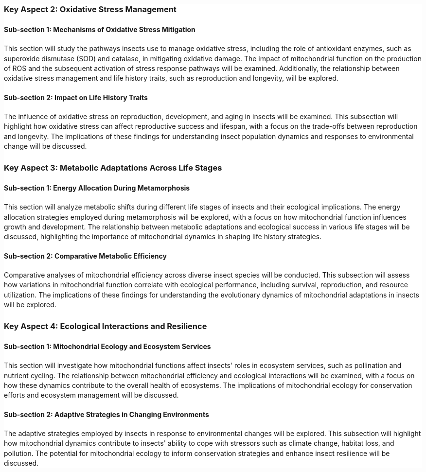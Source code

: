 ### Key Aspect 2: Oxidative Stress Management

#### Sub-section 1: Mechanisms of Oxidative Stress Mitigation

This section will study the pathways insects use to manage oxidative stress, including the role of antioxidant enzymes, such as superoxide dismutase (SOD) and catalase, in mitigating oxidative damage. The impact of mitochondrial function on the production of ROS and the subsequent activation of stress response pathways will be examined. Additionally, the relationship between oxidative stress management and life history traits, such as reproduction and longevity, will be explored.

#### Sub-section 2: Impact on Life History Traits

The influence of oxidative stress on reproduction, development, and aging in insects will be examined. This subsection will highlight how oxidative stress can affect reproductive success and lifespan, with a focus on the trade-offs between reproduction and longevity. The implications of these findings for understanding insect population dynamics and responses to environmental change will be discussed.

### Key Aspect 3: Metabolic Adaptations Across Life Stages

#### Sub-section 1: Energy Allocation During Metamorphosis

This section will analyze metabolic shifts during different life stages of insects and their ecological implications. The energy allocation strategies employed during metamorphosis will be explored, with a focus on how mitochondrial function influences growth and development. The relationship between metabolic adaptations and ecological success in various life stages will be discussed, highlighting the importance of mitochondrial dynamics in shaping life history strategies.

#### Sub-section 2: Comparative Metabolic Efficiency

Comparative analyses of mitochondrial efficiency across diverse insect species will be conducted. This subsection will assess how variations in mitochondrial function correlate with ecological performance, including survival, reproduction, and resource utilization. The implications of these findings for understanding the evolutionary dynamics of mitochondrial adaptations in insects will be explored.

### Key Aspect 4: Ecological Interactions and Resilience

#### Sub-section 1: Mitochondrial Ecology and Ecosystem Services

This section will investigate how mitochondrial functions affect insects' roles in ecosystem services, such as pollination and nutrient cycling. The relationship between mitochondrial efficiency and ecological interactions will be examined, with a focus on how these dynamics contribute to the overall health of ecosystems. The implications of mitochondrial ecology for conservation efforts and ecosystem management will be discussed.

#### Sub-section 2: Adaptive Strategies in Changing Environments

The adaptive strategies employed by insects in response to environmental changes will be explored. This subsection will highlight how mitochondrial dynamics contribute to insects' ability to cope with stressors such as climate change, habitat loss, and pollution. The potential for mitochondrial ecology to inform conservation strategies and enhance insect resilience will be discussed.
